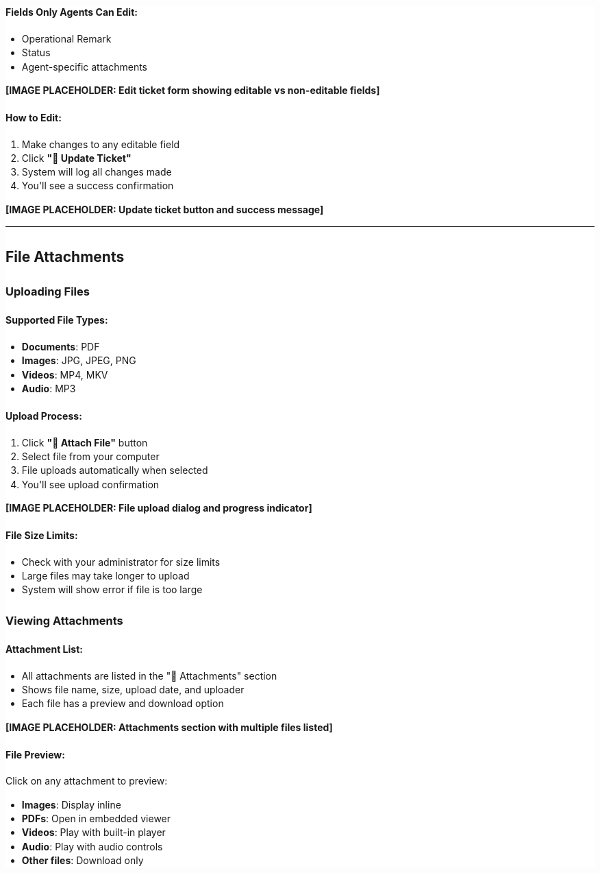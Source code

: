 #### Fields Only Agents Can Edit:
- Operational Remark
- Status
- Agent-specific attachments

**[IMAGE PLACEHOLDER: Edit ticket form showing editable vs non-editable fields]**

#### How to Edit:
1. Make changes to any editable field
2. Click **"💾 Update Ticket"**
3. System will log all changes made
4. You'll see a success confirmation

**[IMAGE PLACEHOLDER: Update ticket button and success message]**

---

## File Attachments

### Uploading Files

#### Supported File Types:
- **Documents**: PDF
- **Images**: JPG, JPEG, PNG
- **Videos**: MP4, MKV
- **Audio**: MP3

#### Upload Process:
1. Click **"📎 Attach File"** button
2. Select file from your computer
3. File uploads automatically when selected
4. You'll see upload confirmation

**[IMAGE PLACEHOLDER: File upload dialog and progress indicator]**

#### File Size Limits:
- Check with your administrator for size limits
- Large files may take longer to upload
- System will show error if file is too large

### Viewing Attachments

#### Attachment List:
- All attachments are listed in the "📎 Attachments" section
- Shows file name, size, upload date, and uploader
- Each file has a preview and download option

**[IMAGE PLACEHOLDER: Attachments section with multiple files listed]**

#### File Preview:
Click on any attachment to preview:
- **Images**: Display inline
- **PDFs**: Open in embedded viewer
- **Videos**: Play with built-in player
- **Audio**: Play with audio controls
- **Other files**: Download only
